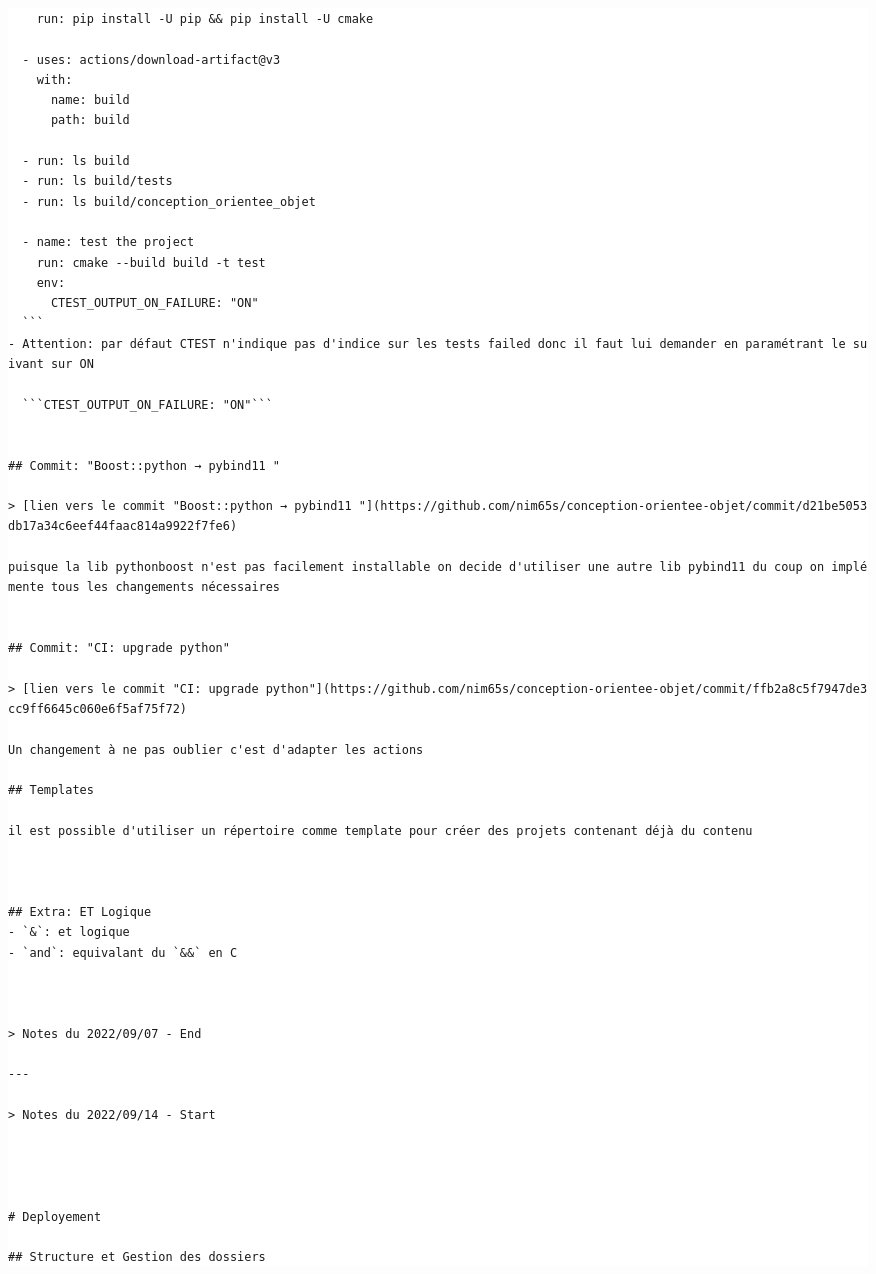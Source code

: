   ```
      run: pip install -U pip && pip install -U cmake

    - uses: actions/download-artifact@v3
      with:
        name: build
        path: build

    - run: ls build
    - run: ls build/tests
    - run: ls build/conception_orientee_objet

    - name: test the project
      run: cmake --build build -t test
      env:
        CTEST_OUTPUT_ON_FAILURE: "ON"
    ```
  - Attention: par défaut CTEST n'indique pas d'indice sur les tests failed donc il faut lui demander en paramétrant le suivant sur ON 
  
    ```CTEST_OUTPUT_ON_FAILURE: "ON"```


## Commit: "Boost::python → pybind11 "

> [lien vers le commit "Boost::python → pybind11 "](https://github.com/nim65s/conception-orientee-objet/commit/d21be5053db17a34c6eef44faac814a9922f7fe6)

puisque la lib pythonboost n'est pas facilement installable on decide d'utiliser une autre lib pybind11 du coup on implémente tous les changements nécessaires


## Commit: "CI: upgrade python"

> [lien vers le commit "CI: upgrade python"](https://github.com/nim65s/conception-orientee-objet/commit/ffb2a8c5f7947de3cc9ff6645c060e6f5af75f72)

Un changement à ne pas oublier c'est d'adapter les actions

## Templates

il est possible d'utiliser un répertoire comme template pour créer des projets contenant déjà du contenu

  

## Extra: ET Logique
- `&`: et logique
- `and`: equivalant du `&&` en C



> Notes du 2022/09/07 - End

---

> Notes du 2022/09/14 - Start




# Deployement

## Structure et Gestion des dossiers
  ```